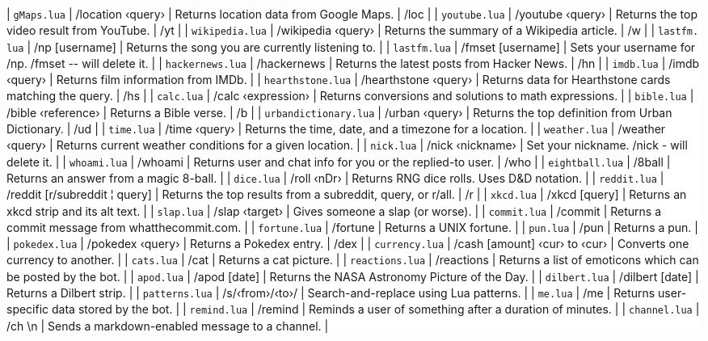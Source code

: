 | `gMaps.lua`           | /location ‹query›             | Returns location data from Google Maps.                    | /loc |
| `youtube.lua`         | /youtube ‹query›              | Returns the top video result from YouTube.                 | /yt  |
| `wikipedia.lua`       | /wikipedia ‹query›            | Returns the summary of a Wikipedia article.                | /w   |
| `lastfm.lua`          | /np [username]                | Returns the song you are currently listening to.                  |
| `lastfm.lua`          | /fmset [username]             | Sets your username for /np. /fmset -- will delete it.             |
| `hackernews.lua`      | /hackernews                   | Returns the latest posts from Hacker News.                 | /hn  |
| `imdb.lua`            | /imdb ‹query›                 | Returns film information from IMDb.                               |
| `hearthstone.lua`     | /hearthstone ‹query›          | Returns data for Hearthstone cards matching the query.     | /hs  |
| `calc.lua`            | /calc ‹expression›            | Returns conversions and solutions to math expressions.            |
| `bible.lua`           | /bible ‹reference›            | Returns a Bible verse.                                     | /b   |
| `urbandictionary.lua` | /urban ‹query›                | Returns the top definition from Urban Dictionary.          | /ud  |
| `time.lua`            | /time ‹query›                 | Returns the time, date, and a timezone for a location.            |
| `weather.lua`         | /weather ‹query›              | Returns current weather conditions for a given location.          |
| `nick.lua`            | /nick ‹nickname›              | Set your nickname. /nick - will delete it.                        |
| `whoami.lua`          | /whoami                       | Returns user and chat info for you or the replied-to user. | /who |
| `eightball.lua`       | /8ball                        | Returns an answer from a magic 8-ball.                            |
| `dice.lua`            | /roll ‹nDr›                   | Returns RNG dice rolls. Uses D&D notation.                        |
| `reddit.lua`          | /reddit [r/subreddit ¦ query] | Returns the top results from a subreddit, query, or r/all. | /r   |
| `xkcd.lua`            | /xkcd [query]                 | Returns an xkcd strip and its alt text.                           |
| `slap.lua`            | /slap ‹target›                | Gives someone a slap (or worse).                                  |
| `commit.lua`          | /commit                       | Returns a commit message from whatthecommit.com.                  |
| `fortune.lua`         | /fortune                      | Returns a UNIX fortune.                                           |
| `pun.lua`             | /pun                          | Returns a pun.                                                    |
| `pokedex.lua`         | /pokedex ‹query›              | Returns a Pokedex entry.                                   | /dex |
| `currency.lua`        | /cash [amount] ‹cur› to ‹cur› | Converts one currency to another.                                 |
| `cats.lua`            | /cat                          | Returns a cat picture.                                            |
| `reactions.lua`       | /reactions                    | Returns a list of emoticons which can be posted by the bot.       |
| `apod.lua`            | /apod [date]                  | Returns the NASA Astronomy Picture of the Day.                    |
| `dilbert.lua`         | /dilbert [date]               | Returns a Dilbert strip.                                          |
| `patterns.lua`        | /s/‹from›/‹to›/               | Search-and-replace using Lua patterns.                            |
| `me.lua`              | /me                           | Returns user-specific data stored by the bot.                     |
| `remind.lua`          | /remind <duration> <message>  | Reminds a user of something after a duration of minutes.          |
| `channel.lua`         | /ch <channel> \n <message>    | Sends a markdown-enabled message to a channel.                    |
